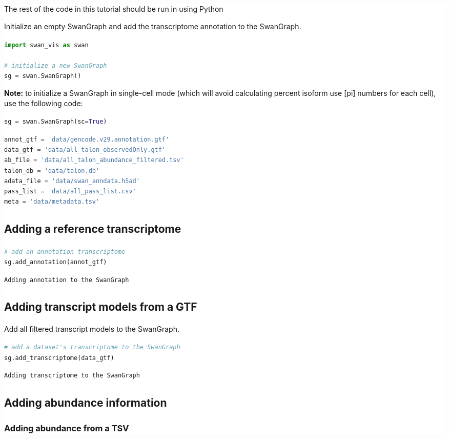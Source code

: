 The rest of the code in this tutorial should be run in using Python

Initialize an empty SwanGraph and add the transcriptome annotation to the SwanGraph.


```python
import swan_vis as swan

# initialize a new SwanGraph
sg = swan.SwanGraph()
```

**Note:** to initialize a SwanGraph in single-cell mode (which will avoid calculating percent isoform use \[pi\] numbers for each cell), use the following code:

```python
sg = swan.SwanGraph(sc=True)
```


```python
annot_gtf = 'data/gencode.v29.annotation.gtf'
data_gtf = 'data/all_talon_observedOnly.gtf'
ab_file = 'data/all_talon_abundance_filtered.tsv'
talon_db = 'data/talon.db'
adata_file = 'data/swan_anndata.h5ad'
pass_list = 'data/all_pass_list.csv'
meta = 'data/metadata.tsv'
```

## <a name="add_trans"></a>Adding a reference transcriptome


```python
# add an annotation transcriptome
sg.add_annotation(annot_gtf)
```


    Adding annotation to the SwanGraph


## <a name="add_gtf"></a>Adding transcript models from a GTF

Add all filtered transcript models to the SwanGraph.


```python
# add a dataset's transcriptome to the SwanGraph
sg.add_transcriptome(data_gtf)
```


    Adding transcriptome to the SwanGraph


## <a name="add_ab"></a>Adding abundance information

### <a name="add_ab_tsv"></a>Adding abundance from a TSV
